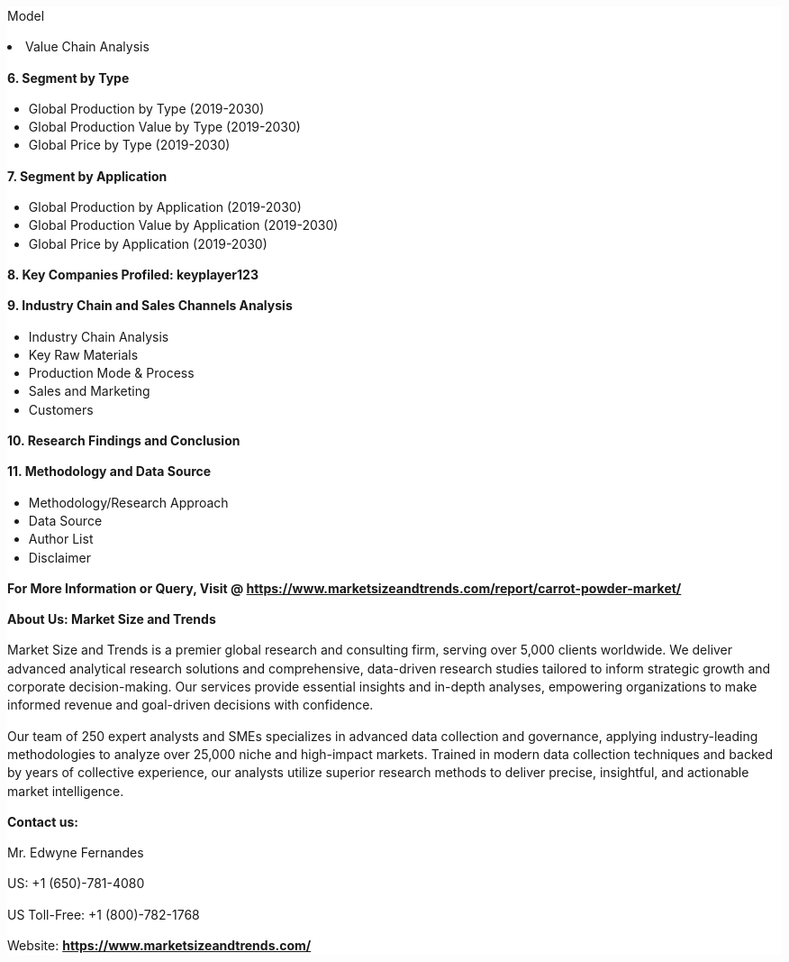 Model</li><li>Value Chain Analysis&nbsp;</li></ul><p><strong>6. Segment by Type</strong></p><ul><li>Global Production by Type (2019-2030)</li><li>Global Production Value by Type (2019-2030)</li><li>Global Price by Type (2019-2030)</li></ul><p><strong>7. Segment by Application</strong></p><ul><li>Global Production by Application (2019-2030)</li><li>Global Production Value by Application (2019-2030)</li><li>Global Price by Application (2019-2030)</li></ul><p><strong>8. Key Companies Profiled: keyplayer123</strong></p><p><strong>9. Industry Chain and Sales Channels Analysis</strong></p><ul><li>Industry Chain Analysis</li><li>Key Raw Materials</li><li>Production Mode &amp; Process</li><li>Sales and Marketing</li><li>Customers</li></ul><p><strong>10. Research Findings and Conclusion</strong></p><p><strong>11. Methodology and Data Source</strong></p><ul><li>Methodology/Research Approach</li><li>Data Source</li><li>Author List</li><li>Disclaimer</li></ul></p><p><strong>For More Information or Query, Visit @ <a href="https://www.marketsizeandtrends.com/report/carrot-powder-market/">https://www.marketsizeandtrends.com/report/carrot-powder-market/</a></strong></p><p><strong>About Us: Market Size and Trends</strong></p><p>Market Size and Trends is a premier global research and consulting firm, serving over 5,000 clients worldwide. We deliver advanced analytical research solutions and comprehensive, data-driven research studies tailored to inform strategic growth and corporate decision-making. Our services provide essential insights and in-depth analyses, empowering organizations to make informed revenue and goal-driven decisions with confidence.</p><p>Our team of 250 expert analysts and SMEs specializes in advanced data collection and governance, applying industry-leading methodologies to analyze over 25,000 niche and high-impact markets. Trained in modern data collection techniques and backed by years of collective experience, our analysts utilize superior research methods to deliver precise, insightful, and actionable market intelligence.</p><p><strong>Contact us:</strong></p><p>Mr. Edwyne Fernandes</p><p>US: +1 (650)-781-4080</p><p>US Toll-Free: +1 (800)-782-1768</p><p>Website: <strong><a href="https://www.marketsizeandtrends.com/">https://www.marketsizeandtrends.com/</a></strong></p>
